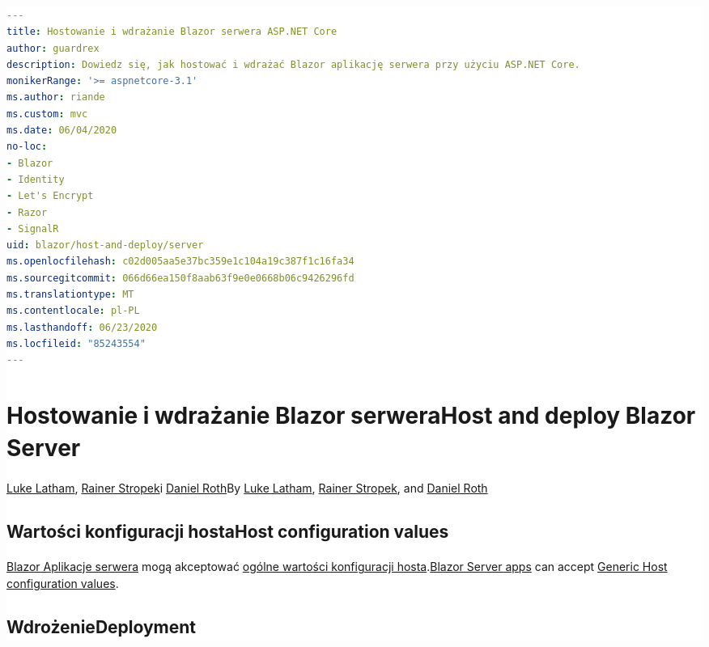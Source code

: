 ```yaml
---
title: Hostowanie i wdrażanie Blazor serwera ASP.NET Core
author: guardrex
description: Dowiedz się, jak hostować i wdrażać Blazor aplikację serwera przy użyciu ASP.NET Core.
monikerRange: '>= aspnetcore-3.1'
ms.author: riande
ms.custom: mvc
ms.date: 06/04/2020
no-loc:
- Blazor
- Identity
- Let's Encrypt
- Razor
- SignalR
uid: blazor/host-and-deploy/server
ms.openlocfilehash: c02d005aa5e37bc359e1c104a19c387f1c16fa34
ms.sourcegitcommit: 066d66ea150f8aab63f9e0e0668b06c9426296fd
ms.translationtype: MT
ms.contentlocale: pl-PL
ms.lasthandoff: 06/23/2020
ms.locfileid: "85243554"
---
```

# <a name="host-and-deploy-blazor-server"></a><span data-ttu-id="c0bb1-103">Hostowanie i wdrażanie Blazor serwera</span><span class="sxs-lookup"><span data-stu-id="c0bb1-103">Host and deploy Blazor Server</span></span>

<span data-ttu-id="c0bb1-104">[Luke Latham](https://github.com/guardrex), [Rainer Stropek](https://www.timecockpit.com)i [Daniel Roth](https://github.com/danroth27)</span><span class="sxs-lookup"><span data-stu-id="c0bb1-104">By [Luke Latham](https://github.com/guardrex), [Rainer Stropek](https://www.timecockpit.com), and [Daniel Roth](https://github.com/danroth27)</span></span>

## <a name="host-configuration-values"></a><span data-ttu-id="c0bb1-105">Wartości konfiguracji hosta</span><span class="sxs-lookup"><span data-stu-id="c0bb1-105">Host configuration values</span></span>

<span data-ttu-id="c0bb1-106">[ Blazor Aplikacje serwera](xref:blazor/hosting-models#blazor-server) mogą akceptować [ogólne wartości konfiguracji hosta](xref:fundamentals/host/generic-host#host-configuration).</span><span class="sxs-lookup"><span data-stu-id="c0bb1-106">[Blazor Server apps](xref:blazor/hosting-models#blazor-server) can accept [Generic Host configuration values](xref:fundamentals/host/generic-host#host-configuration).</span></span>

## <a name="deployment"></a><span data-ttu-id="c0bb1-107">Wdrożenie</span><span class="sxs-lookup"><span data-stu-id="c0bb1-107">Deployment</span></span>
